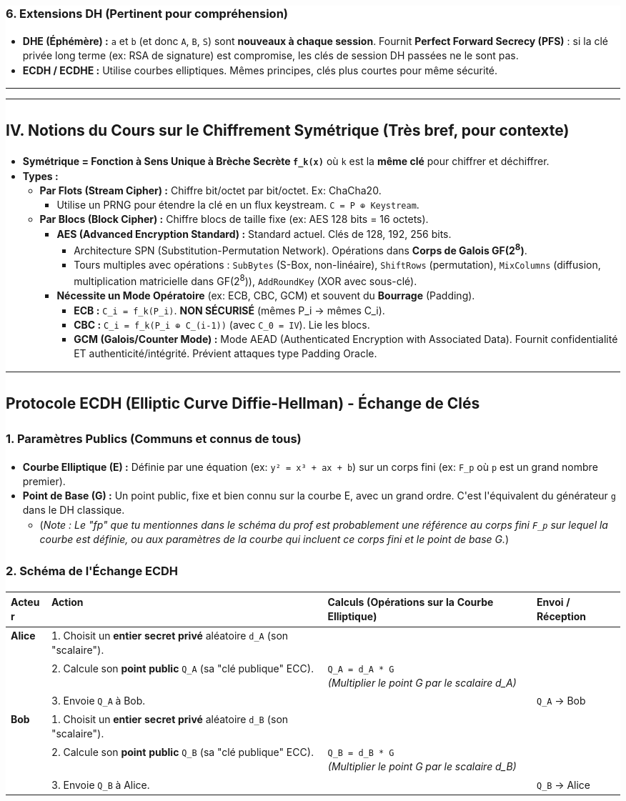 ### 6. Extensions DH (Pertinent pour compréhension)

*   **DHE (Éphémère) :** `a` et `b` (et donc `A`, `B`, `S`) sont **nouveaux à chaque session**. Fournit **Perfect Forward Secrecy (PFS)** : si la clé privée long terme (ex: RSA de signature) est compromise, les clés de session DH passées ne le sont pas.
*   **ECDH / ECDHE :** Utilise courbes elliptiques. Mêmes principes, clés plus courtes pour même sécurité.

---
---

## IV. Notions du Cours sur le Chiffrement Symétrique (Très bref, pour contexte)

*   **Symétrique = Fonction à Sens Unique à Brèche Secrète `f_k(x)`** où `k` est la **même clé** pour chiffrer et déchiffrer.
*   **Types :**
    *   **Par Flots (Stream Cipher) :** Chiffre bit/octet par bit/octet. Ex: ChaCha20.
        *   Utilise un PRNG pour étendre la clé en un flux keystream. `C = P ⊕ Keystream`.
    *   **Par Blocs (Block Cipher) :** Chiffre blocs de taille fixe (ex: AES 128 bits = 16 octets).
        *   **AES (Advanced Encryption Standard) :** Standard actuel. Clés de 128, 192, 256 bits.
            *   Architecture SPN (Substitution-Permutation Network). Opérations dans **Corps de Galois GF(2<sup>8</sup>)**.
            *   Tours multiples avec opérations : `SubBytes` (S-Box, non-linéaire), `ShiftRows` (permutation), `MixColumns` (diffusion, multiplication matricielle dans GF(2<sup>8</sup>)), `AddRoundKey` (XOR avec sous-clé).
        *   **Nécessite un Mode Opératoire** (ex: ECB, CBC, GCM) et souvent du **Bourrage** (Padding).
            *   **ECB :** `C_i = f_k(P_i)`. **NON SÉCURISÉ** (mêmes P_i -> mêmes C_i).
            *   **CBC :** `C_i = f_k(P_i ⊕ C_(i-1))` (avec `C_0 = IV`). Lie les blocs.
            *   **GCM (Galois/Counter Mode) :** Mode AEAD (Authenticated Encryption with Associated Data). Fournit confidentialité ET authenticité/intégrité. Prévient attaques type Padding Oracle.



---

## Protocole ECDH (Elliptic Curve Diffie-Hellman) - Échange de Clés

### 1. Paramètres Publics (Communs et connus de tous)

*   **Courbe Elliptique (E) :** Définie par une équation (ex: `y² = x³ + ax + b`) sur un corps fini (ex: `F_p` où `p` est un grand nombre premier).
*   **Point de Base (G) :** Un point public, fixe et bien connu sur la courbe E, avec un grand ordre. C'est l'équivalent du générateur `g` dans le DH classique.
    *   (*Note : Le "fp" que tu mentionnes dans le schéma du prof est probablement une référence au corps fini `F_p` sur lequel la courbe est définie, ou aux paramètres de la courbe qui incluent ce corps fini et le point de base G.*)

### 2. Schéma de l'Échange ECDH

| Acteur | Action                                                                 | Calculs (Opérations sur la Courbe Elliptique)      | Envoi / Réception           |
| :----- | :--------------------------------------------------------------------- | :----------------------------------------------- | :-------------------------- |
| **Alice** | 1. Choisit un **entier secret privé** aléatoire `d_A` (son "scalaire"). |                                                  |                             |
|        | 2. Calcule son **point public** `Q_A` (sa "clé publique" ECC).       | `Q_A = d_A * G` <br> *(Multiplier le point G par le scalaire d_A)* |                             |
|        | 3. Envoie `Q_A` à Bob.                                                 |                                                  | `Q_A`  -> Bob                |
| **Bob**   | 1. Choisit un **entier secret privé** aléatoire `d_B` (son "scalaire"). |                                                  |                             |
|        | 2. Calcule son **point public** `Q_B` (sa "clé publique" ECC).       | `Q_B = d_B * G` <br> *(Multiplier le point G par le scalaire d_B)* |                             |
|        | 3. Envoie `Q_B` à Alice.                                               |                                                  | `Q_B` -> Alice              |